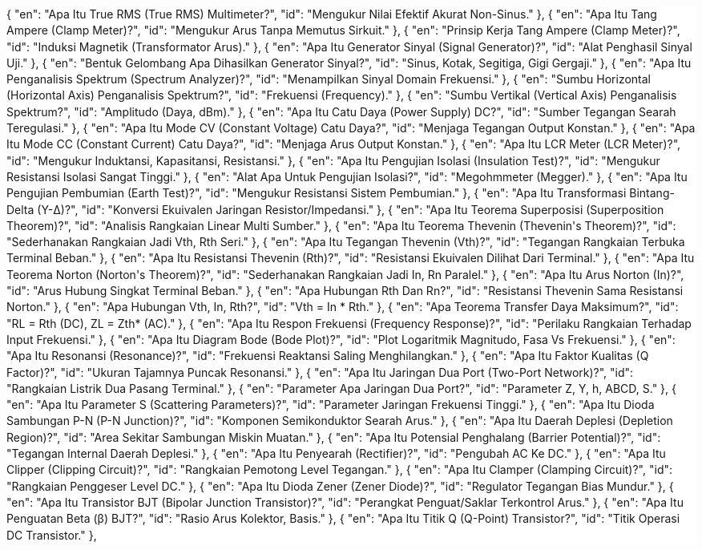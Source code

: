   { "en": "Apa Itu True RMS (True RMS) Multimeter?", "id": "Mengukur Nilai Efektif Akurat Non-Sinus." },
  { "en": "Apa Itu Tang Ampere (Clamp Meter)?", "id": "Mengukur Arus Tanpa Memutus Sirkuit." },
  { "en": "Prinsip Kerja Tang Ampere (Clamp Meter)?", "id": "Induksi Magnetik (Transformator Arus)." },
  { "en": "Apa Itu Generator Sinyal (Signal Generator)?", "id": "Alat Penghasil Sinyal Uji." },
  { "en": "Bentuk Gelombang Apa Dihasilkan Generator Sinyal?", "id": "Sinus, Kotak, Segitiga, Gigi Gergaji." },
  { "en": "Apa Itu Penganalisis Spektrum (Spectrum Analyzer)?", "id": "Menampilkan Sinyal Domain Frekuensi." },
  { "en": "Sumbu Horizontal (Horizontal Axis) Penganalisis Spektrum?", "id": "Frekuensi (Frequency)." },
  { "en": "Sumbu Vertikal (Vertical Axis) Penganalisis Spektrum?", "id": "Amplitudo (Daya, dBm)." },
  { "en": "Apa Itu Catu Daya (Power Supply) DC?", "id": "Sumber Tegangan Searah Teregulasi." },
  { "en": "Apa Itu Mode CV (Constant Voltage) Catu Daya?", "id": "Menjaga Tegangan Output Konstan." },
  { "en": "Apa Itu Mode CC (Constant Current) Catu Daya?", "id": "Menjaga Arus Output Konstan." },
  { "en": "Apa Itu LCR Meter (LCR Meter)?", "id": "Mengukur Induktansi, Kapasitansi, Resistansi." },
  { "en": "Apa Itu Pengujian Isolasi (Insulation Test)?", "id": "Mengukur Resistansi Isolasi Sangat Tinggi." },
  { "en": "Alat Apa Untuk Pengujian Isolasi?", "id": "Megohmmeter (Megger)." },
  { "en": "Apa Itu Pengujian Pembumian (Earth Test)?", "id": "Mengukur Resistansi Sistem Pembumian." },
  { "en": "Apa Itu Transformasi Bintang-Delta (Y-Δ)?", "id": "Konversi Ekuivalen Jaringan Resistor/Impedansi." },
  { "en": "Apa Itu Teorema Superposisi (Superposition Theorem)?", "id": "Analisis Rangkaian Linear Multi Sumber." },
  { "en": "Apa Itu Teorema Thevenin (Thevenin's Theorem)?", "id": "Sederhanakan Rangkaian Jadi Vth, Rth Seri." },
  { "en": "Apa Itu Tegangan Thevenin (Vth)?", "id": "Tegangan Rangkaian Terbuka Terminal Beban." },
  { "en": "Apa Itu Resistansi Thevenin (Rth)?", "id": "Resistansi Ekuivalen Dilihat Dari Terminal." },
  { "en": "Apa Itu Teorema Norton (Norton's Theorem)?", "id": "Sederhanakan Rangkaian Jadi In, Rn Paralel." },
  { "en": "Apa Itu Arus Norton (In)?", "id": "Arus Hubung Singkat Terminal Beban." },
  { "en": "Apa Hubungan Rth Dan Rn?", "id": "Resistansi Thevenin Sama Resistansi Norton." },
  { "en": "Apa Hubungan Vth, In, Rth?", "id": "Vth = In * Rth." },
  { "en": "Apa Teorema Transfer Daya Maksimum?", "id": "RL = Rth (DC), ZL = Zth* (AC)." },
  { "en": "Apa Itu Respon Frekuensi (Frequency Response)?", "id": "Perilaku Rangkaian Terhadap Input Frekuensi." },
  { "en": "Apa Itu Diagram Bode (Bode Plot)?", "id": "Plot Logaritmik Magnitudo, Fasa Vs Frekuensi." },
  { "en": "Apa Itu Resonansi (Resonance)?", "id": "Frekuensi Reaktansi Saling Menghilangkan." },
  { "en": "Apa Itu Faktor Kualitas (Q Factor)?", "id": "Ukuran Tajamnya Puncak Resonansi." },
  { "en": "Apa Itu Jaringan Dua Port (Two-Port Network)?", "id": "Rangkaian Listrik Dua Pasang Terminal." },
  { "en": "Parameter Apa Jaringan Dua Port?", "id": "Parameter Z, Y, h, ABCD, S." },
  { "en": "Apa Itu Parameter S (Scattering Parameters)?", "id": "Parameter Jaringan Frekuensi Tinggi." },
  { "en": "Apa Itu Dioda Sambungan P-N (P-N Junction)?", "id": "Komponen Semikonduktor Searah Arus." },
  { "en": "Apa Itu Daerah Deplesi (Depletion Region)?", "id": "Area Sekitar Sambungan Miskin Muatan." },
  { "en": "Apa Itu Potensial Penghalang (Barrier Potential)?", "id": "Tegangan Internal Daerah Deplesi." },
  { "en": "Apa Itu Penyearah (Rectifier)?", "id": "Pengubah AC Ke DC." },
  { "en": "Apa Itu Clipper (Clipping Circuit)?", "id": "Rangkaian Pemotong Level Tegangan." },
  { "en": "Apa Itu Clamper (Clamping Circuit)?", "id": "Rangkaian Penggeser Level DC." },
  { "en": "Apa Itu Dioda Zener (Zener Diode)?", "id": "Regulator Tegangan Bias Mundur." },
  { "en": "Apa Itu Transistor BJT (Bipolar Junction Transistor)?", "id": "Perangkat Penguat/Saklar Terkontrol Arus." },
  { "en": "Apa Itu Penguatan Beta (β) BJT?", "id": "Rasio Arus Kolektor, Basis." },
  { "en": "Apa Itu Titik Q (Q-Point) Transistor?", "id": "Titik Operasi DC Transistor." },
